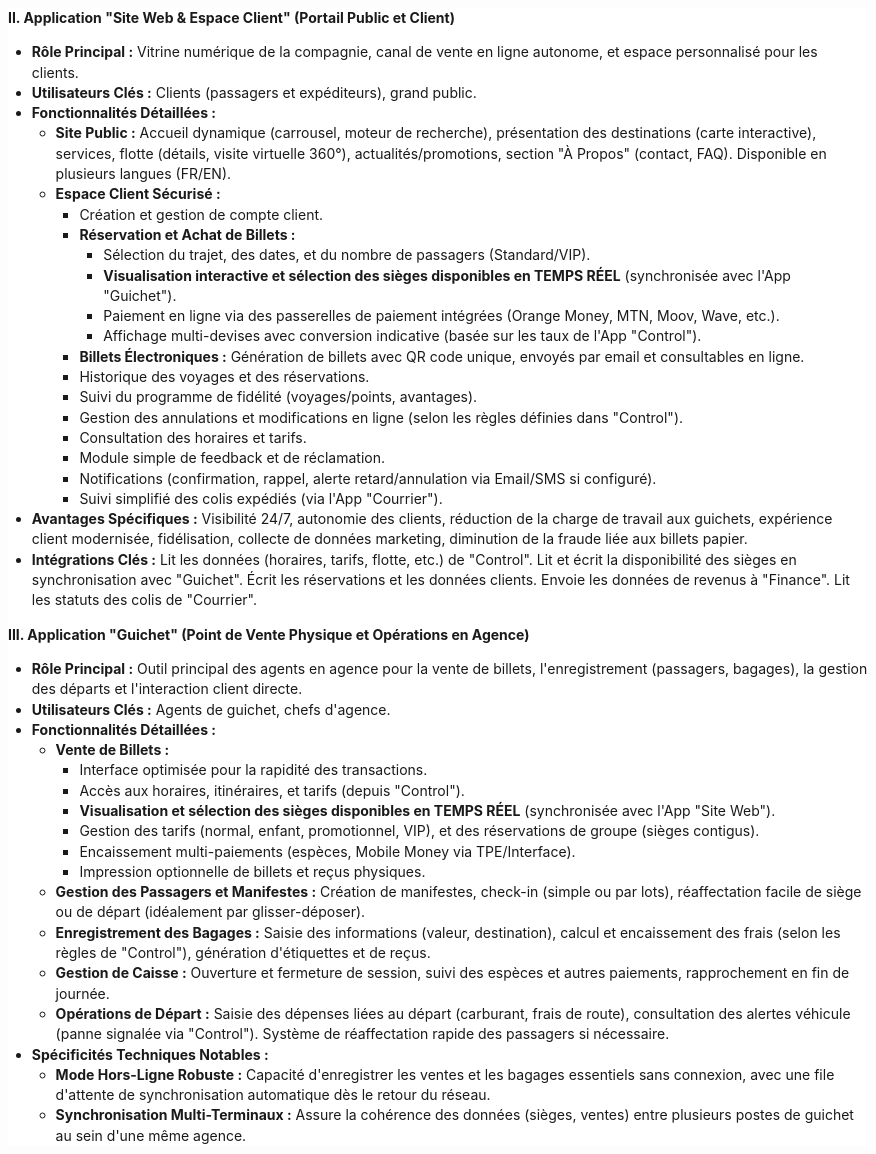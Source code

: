**II. Application "Site Web & Espace Client" (Portail Public et Client)**

*   **Rôle Principal :** Vitrine numérique de la compagnie, canal de vente en ligne autonome, et espace personnalisé pour les clients.
*   **Utilisateurs Clés :** Clients (passagers et expéditeurs), grand public.
*   **Fonctionnalités Détaillées :**
    *   **Site Public :** Accueil dynamique (carrousel, moteur de recherche), présentation des destinations (carte interactive), services, flotte (détails, visite virtuelle 360°), actualités/promotions, section "À Propos" (contact, FAQ). Disponible en plusieurs langues (FR/EN).
    *   **Espace Client Sécurisé :**
        *   Création et gestion de compte client.
        *   **Réservation et Achat de Billets :**
            *   Sélection du trajet, des dates, et du nombre de passagers (Standard/VIP).
            *   **Visualisation interactive et sélection des sièges disponibles en TEMPS RÉEL** (synchronisée avec l'App "Guichet").
            *   Paiement en ligne via des passerelles de paiement intégrées (Orange Money, MTN, Moov, Wave, etc.).
            *   Affichage multi-devises avec conversion indicative (basée sur les taux de l'App "Control").
        *   **Billets Électroniques :** Génération de billets avec QR code unique, envoyés par email et consultables en ligne.
        *   Historique des voyages et des réservations.
        *   Suivi du programme de fidélité (voyages/points, avantages).
        *   Gestion des annulations et modifications en ligne (selon les règles définies dans "Control").
        *   Consultation des horaires et tarifs.
        *   Module simple de feedback et de réclamation.
        *   Notifications (confirmation, rappel, alerte retard/annulation via Email/SMS si configuré).
        *   Suivi simplifié des colis expédiés (via l'App "Courrier").
*   **Avantages Spécifiques :** Visibilité 24/7, autonomie des clients, réduction de la charge de travail aux guichets, expérience client modernisée, fidélisation, collecte de données marketing, diminution de la fraude liée aux billets papier.
*   **Intégrations Clés :** Lit les données (horaires, tarifs, flotte, etc.) de "Control". Lit et écrit la disponibilité des sièges en synchronisation avec "Guichet". Écrit les réservations et les données clients. Envoie les données de revenus à "Finance". Lit les statuts des colis de "Courrier".

**III. Application "Guichet" (Point de Vente Physique et Opérations en Agence)**

*   **Rôle Principal :** Outil principal des agents en agence pour la vente de billets, l'enregistrement (passagers, bagages), la gestion des départs et l'interaction client directe.
*   **Utilisateurs Clés :** Agents de guichet, chefs d'agence.
*   **Fonctionnalités Détaillées :**
    *   **Vente de Billets :**
        *   Interface optimisée pour la rapidité des transactions.
        *   Accès aux horaires, itinéraires, et tarifs (depuis "Control").
        *   **Visualisation et sélection des sièges disponibles en TEMPS RÉEL** (synchronisée avec l'App "Site Web").
        *   Gestion des tarifs (normal, enfant, promotionnel, VIP), et des réservations de groupe (sièges contigus).
        *   Encaissement multi-paiements (espèces, Mobile Money via TPE/Interface).
        *   Impression optionnelle de billets et reçus physiques.
    *   **Gestion des Passagers et Manifestes :** Création de manifestes, check-in (simple ou par lots), réaffectation facile de siège ou de départ (idéalement par glisser-déposer).
    *   **Enregistrement des Bagages :** Saisie des informations (valeur, destination), calcul et encaissement des frais (selon les règles de "Control"), génération d'étiquettes et de reçus.
    *   **Gestion de Caisse :** Ouverture et fermeture de session, suivi des espèces et autres paiements, rapprochement en fin de journée.
    *   **Opérations de Départ :** Saisie des dépenses liées au départ (carburant, frais de route), consultation des alertes véhicule (panne signalée via "Control"). Système de réaffectation rapide des passagers si nécessaire.
*   **Spécificités Techniques Notables :**
    *   **Mode Hors-Ligne Robuste :** Capacité d'enregistrer les ventes et les bagages essentiels sans connexion, avec une file d'attente de synchronisation automatique dès le retour du réseau.
    *   **Synchronisation Multi-Terminaux :** Assure la cohérence des données (sièges, ventes) entre plusieurs postes de guichet au sein d'une même agence.